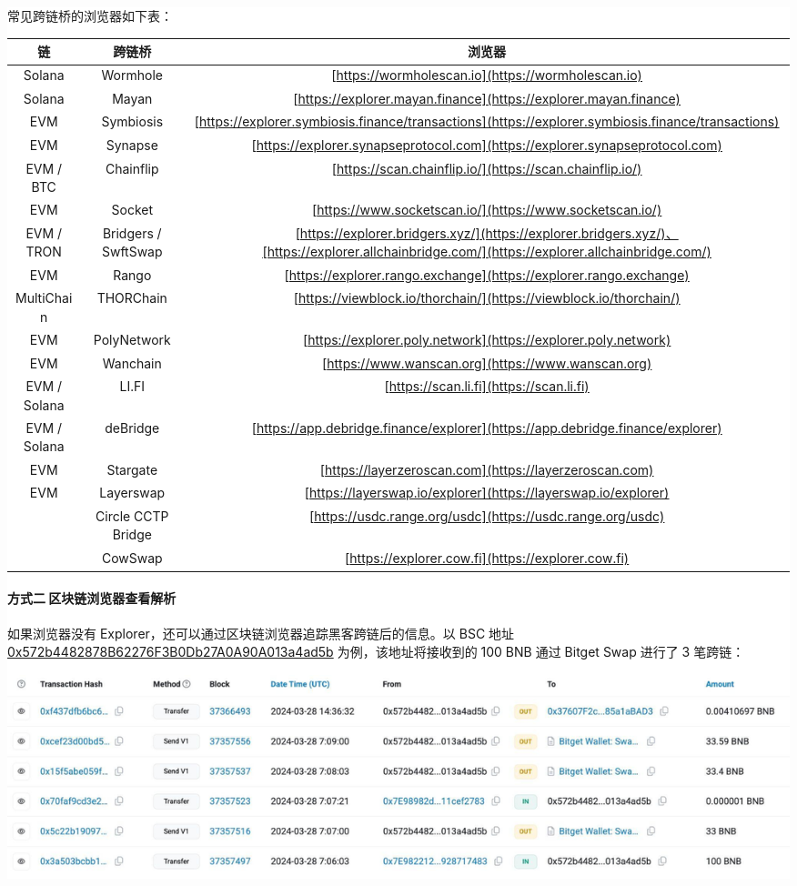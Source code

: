常见跨链桥的浏览器如下表：

| 链 | 跨链桥 | 浏览器 |
| :---: | :---: | :---: |
| Solana | Wormhole | [https://wormholescan.io](https://wormholescan.io) |
| Solana | Mayan | [https://explorer.mayan.finance](https://explorer.mayan.finance) |
| EVM | Symbiosis | [https://explorer.symbiosis.finance/transactions](https://explorer.symbiosis.finance/transactions) |
| EVM | Synapse | [https://explorer.synapseprotocol.com](https://explorer.synapseprotocol.com) |
| EVM / BTC | Chainflip | [https://scan.chainflip.io/](https://scan.chainflip.io/) |
| EVM | Socket | [https://www.socketscan.io/](https://www.socketscan.io/) |
| EVM / TRON | Bridgers / SwftSwap | [https://explorer.bridgers.xyz/](https://explorer.bridgers.xyz/)、[https://explorer.allchainbridge.com/](https://explorer.allchainbridge.com/) |
| EVM | Rango | [https://explorer.rango.exchange](https://explorer.rango.exchange) |
| MultiChain | THORChain | [https://viewblock.io/thorchain/](https://viewblock.io/thorchain/) |
| EVM | PolyNetwork | [https://explorer.poly.network](https://explorer.poly.network) |
| EVM | Wanchain | [https://www.wanscan.org](https://www.wanscan.org) |
| EVM / Solana | LI.FI | [https://scan.li.fi](https://scan.li.fi) |
| EVM / Solana | deBridge | [https://app.debridge.finance/explorer](https://app.debridge.finance/explorer) |
| EVM | Stargate | [https://layerzeroscan.com](https://layerzeroscan.com) |
| EVM | Layerswap | [https://layerswap.io/explorer](https://layerswap.io/explorer) |
|  | Circle CCTP Bridge | [https://usdc.range.org/usdc](https://usdc.range.org/usdc) |
|  | CowSwap | [https://explorer.cow.fi](https://explorer.cow.fi) |

#### 方式二 区块链浏览器查看解析

如果浏览器没有 Explorer，还可以通过区块链浏览器追踪黑客跨链后的信息。以 BSC 地址 [0x572b4482878B62276F3B0Db27A0A90A013a4ad5b](https://bscscan.com/address/0x572b4482878B62276F3B0Db27A0A90A013a4ad5b) 为例，该地址将接收到的 100 BNB 通过 Bitget Swap 进行了 3 笔跨链：

![](./res/p40.png)
